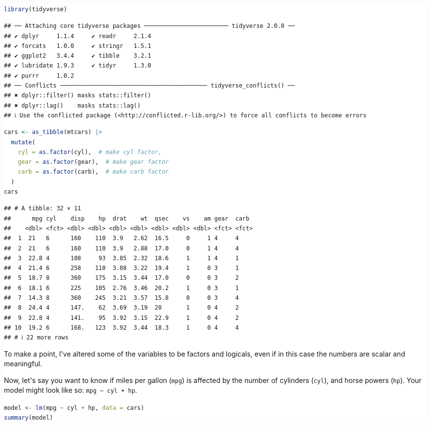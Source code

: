 
```r
library(tidyverse)
```

```
## ── Attaching core tidyverse packages ──────────────────────── tidyverse 2.0.0 ──
## ✔ dplyr     1.1.4     ✔ readr     2.1.4
## ✔ forcats   1.0.0     ✔ stringr   1.5.1
## ✔ ggplot2   3.4.4     ✔ tibble    3.2.1
## ✔ lubridate 1.9.3     ✔ tidyr     1.3.0
## ✔ purrr     1.0.2     
## ── Conflicts ────────────────────────────────────────── tidyverse_conflicts() ──
## ✖ dplyr::filter() masks stats::filter()
## ✖ dplyr::lag()    masks stats::lag()
## ℹ Use the conflicted package (<http://conflicted.r-lib.org/>) to force all conflicts to become errors
```

```r
cars <- as_tibble(mtcars) |> 
  mutate(
    cyl = as.factor(cyl),  # make cyl factor,
    gear = as.factor(gear),  # make gear factor
    carb = as.factor(carb),  # make carb factor
  )
cars
```

```
## # A tibble: 32 × 11
##      mpg cyl    disp    hp  drat    wt  qsec    vs    am gear  carb 
##    <dbl> <fct> <dbl> <dbl> <dbl> <dbl> <dbl> <dbl> <dbl> <fct> <fct>
##  1  21   6      160    110  3.9   2.62  16.5     0     1 4     4    
##  2  21   6      160    110  3.9   2.88  17.0     0     1 4     4    
##  3  22.8 4      108     93  3.85  2.32  18.6     1     1 4     1    
##  4  21.4 6      258    110  3.08  3.22  19.4     1     0 3     1    
##  5  18.7 8      360    175  3.15  3.44  17.0     0     0 3     2    
##  6  18.1 6      225    105  2.76  3.46  20.2     1     0 3     1    
##  7  14.3 8      360    245  3.21  3.57  15.8     0     0 3     4    
##  8  24.4 4      147.    62  3.69  3.19  20       1     0 4     2    
##  9  22.8 4      141.    95  3.92  3.15  22.9     1     0 4     2    
## 10  19.2 6      168.   123  3.92  3.44  18.3     1     0 4     4    
## # ℹ 22 more rows
```

To make a point, I've altered some of the variables to be factors and logicals,
even if in this case the numbers are scalar and meaningful.

Now, let's say you want to know if miles per gallon (`mpg`) is affected by the number of cylinders (`cyl`), and horse powers (`hp`).
Your model might look like so: `mpg ~ cyl + hp`.


```r
model <- lm(mpg ~ cyl + hp, data = cars)
summary(model)
```
